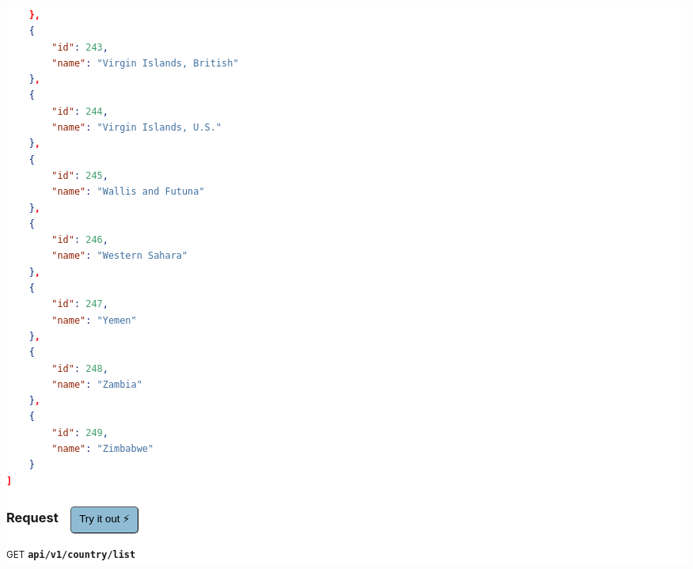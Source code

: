 ```json
    },
    {
        "id": 243,
        "name": "Virgin Islands, British"
    },
    {
        "id": 244,
        "name": "Virgin Islands, U.S."
    },
    {
        "id": 245,
        "name": "Wallis and Futuna"
    },
    {
        "id": 246,
        "name": "Western Sahara"
    },
    {
        "id": 247,
        "name": "Yemen"
    },
    {
        "id": 248,
        "name": "Zambia"
    },
    {
        "id": 249,
        "name": "Zimbabwe"
    }
]
```
<div id="execution-results-GETapi-v1-country-list" hidden>
    <blockquote>Received response<span id="execution-response-status-GETapi-v1-country-list"></span>:</blockquote>
    <pre class="json"><code id="execution-response-content-GETapi-v1-country-list"></code></pre>
</div>
<div id="execution-error-GETapi-v1-country-list" hidden>
    <blockquote>Request failed with error:</blockquote>
    <pre><code id="execution-error-message-GETapi-v1-country-list"></code></pre>
</div>
<form id="form-GETapi-v1-country-list" data-method="GET" data-path="api/v1/country/list" data-authed="1" data-hasfiles="0" data-headers='{"Content-Type":"application\/json","Accept":"application\/json"}' onsubmit="event.preventDefault(); executeTryOut('GETapi-v1-country-list', this);">
<h3>
    Request&nbsp;&nbsp;&nbsp;
        <button type="button" style="background-color: #8fbcd4; padding: 5px 10px; border-radius: 5px; border-width: thin;" id="btn-tryout-GETapi-v1-country-list" onclick="tryItOut('GETapi-v1-country-list');">Try it out ⚡</button>
    <button type="button" style="background-color: #c97a7e; padding: 5px 10px; border-radius: 5px; border-width: thin;" id="btn-canceltryout-GETapi-v1-country-list" onclick="cancelTryOut('GETapi-v1-country-list');" hidden>Cancel</button>&nbsp;&nbsp;
    <button type="submit" style="background-color: #6ac174; padding: 5px 10px; border-radius: 5px; border-width: thin;" id="btn-executetryout-GETapi-v1-country-list" hidden>Send Request 💥</button>
    </h3>
<p>
<small class="badge badge-green">GET</small>
 <b><code>api/v1/country/list</code></b>
</p>
<p>
<label id="auth-GETapi-v1-country-list" hidden>Authorization header: <b><code>Bearer </code></b><input type="text" name="Authorization" data-prefix="Bearer " data-endpoint="GETapi-v1-country-list" data-component="header"></label>
</p>